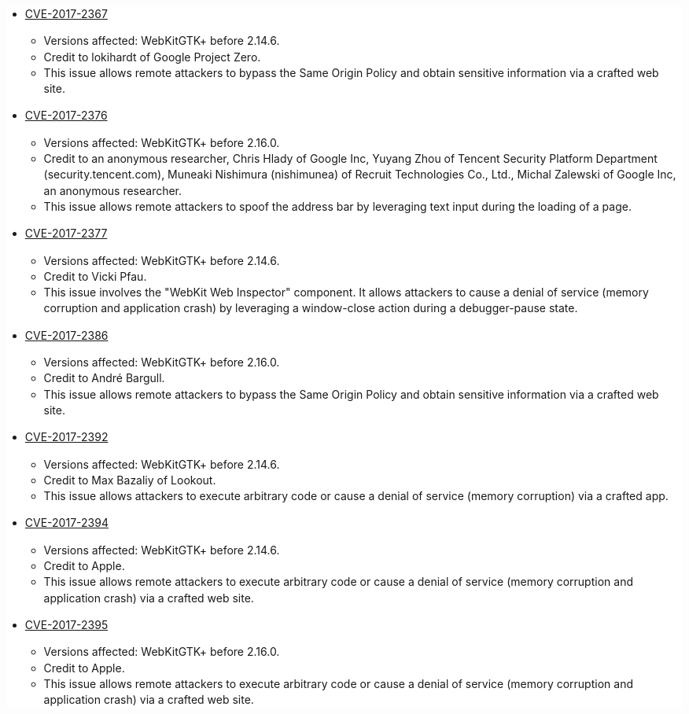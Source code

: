 * <a name="CVE-2017-2367" href="https://cve.mitre.org/cgi-bin/cvename.cgi?name=CVE-2017-2367">CVE-2017-2367</a>
  * Versions affected: WebKitGTK+ before 2.14.6.
  * Credit to lokihardt of Google Project Zero.
  * This issue allows remote attackers to bypass the Same Origin Policy
    and obtain sensitive information via a crafted web site.

* <a name="CVE-2017-2376" href="https://cve.mitre.org/cgi-bin/cvename.cgi?name=CVE-2017-2376">CVE-2017-2376</a>
  * Versions affected: WebKitGTK+ before 2.16.0.
  * Credit to an anonymous researcher, Chris Hlady of Google Inc, Yuyang
    Zhou of Tencent Security Platform Department (security.tencent.com),
    Muneaki Nishimura (nishimunea) of Recruit Technologies Co., Ltd.,
    Michal Zalewski of Google Inc, an anonymous researcher.
  * This issue allows remote attackers to spoof the address bar by
    leveraging text input during the loading of a page.

* <a name="CVE-2017-2377" href="https://cve.mitre.org/cgi-bin/cvename.cgi?name=CVE-2017-2377">CVE-2017-2377</a>
  * Versions affected: WebKitGTK+ before 2.14.6.
  * Credit to Vicki Pfau.
  * This issue involves the "WebKit Web Inspector" component. It allows
    attackers to cause a denial of service (memory corruption and
    application crash) by leveraging a window-close action during a
    debugger-pause state.

* <a name="CVE-2017-2386" href="https://cve.mitre.org/cgi-bin/cvename.cgi?name=CVE-2017-2386">CVE-2017-2386</a>
  * Versions affected: WebKitGTK+ before 2.16.0.
  * Credit to André Bargull.
  * This issue allows remote attackers to bypass the Same Origin Policy
    and obtain sensitive information via a crafted web site.

* <a name="CVE-2017-2392" href="https://cve.mitre.org/cgi-bin/cvename.cgi?name=CVE-2017-2392">CVE-2017-2392</a>
  * Versions affected: WebKitGTK+ before 2.14.6.
  * Credit to Max Bazaliy of Lookout.
  * This issue allows attackers to execute arbitrary code or cause a
    denial of service (memory corruption) via a crafted app.

* <a name="CVE-2017-2394" href="https://cve.mitre.org/cgi-bin/cvename.cgi?name=CVE-2017-2394">CVE-2017-2394</a>
  * Versions affected: WebKitGTK+ before 2.14.6.
  * Credit to Apple.
  * This issue allows remote attackers to execute arbitrary code or
    cause a denial of service (memory corruption and application crash)
    via a crafted web site.

* <a name="CVE-2017-2395" href="https://cve.mitre.org/cgi-bin/cvename.cgi?name=CVE-2017-2395">CVE-2017-2395</a>
  * Versions affected: WebKitGTK+ before 2.16.0.
  * Credit to Apple.
  * This issue allows remote attackers to execute arbitrary code or
    cause a denial of service (memory corruption and application crash)
    via a crafted web site.
